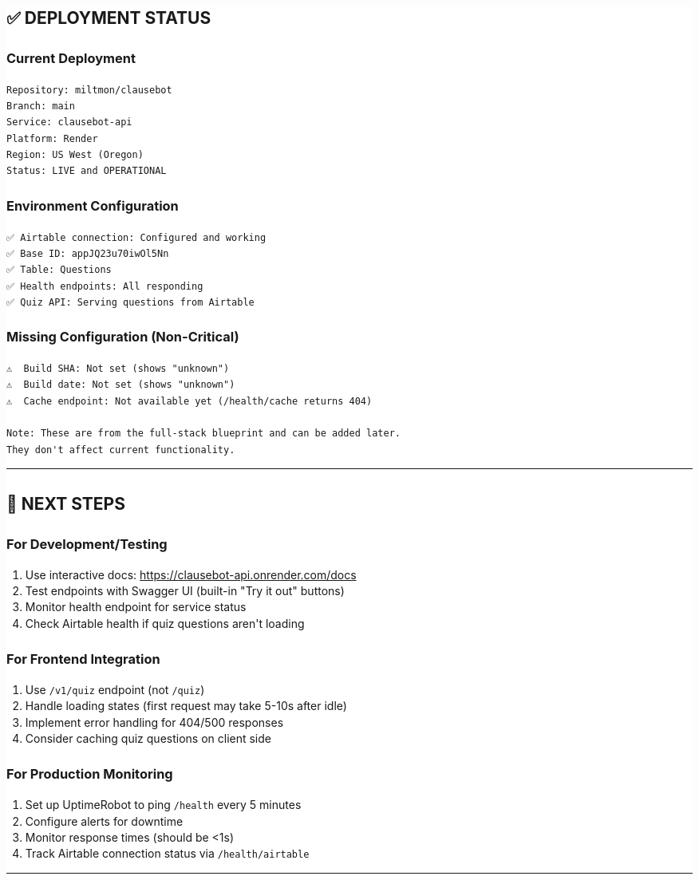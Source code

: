 ## ✅ DEPLOYMENT STATUS

### **Current Deployment**
```
Repository: miltmon/clausebot
Branch: main
Service: clausebot-api
Platform: Render
Region: US West (Oregon)
Status: LIVE and OPERATIONAL
```

### **Environment Configuration**
```
✅ Airtable connection: Configured and working
✅ Base ID: appJQ23u70iwOl5Nn
✅ Table: Questions
✅ Health endpoints: All responding
✅ Quiz API: Serving questions from Airtable
```

### **Missing Configuration (Non-Critical)**
```
⚠️  Build SHA: Not set (shows "unknown")
⚠️  Build date: Not set (shows "unknown")
⚠️  Cache endpoint: Not available yet (/health/cache returns 404)

Note: These are from the full-stack blueprint and can be added later.
They don't affect current functionality.
```

---

## 🎯 NEXT STEPS

### **For Development/Testing**
1. Use interactive docs: https://clausebot-api.onrender.com/docs
2. Test endpoints with Swagger UI (built-in "Try it out" buttons)
3. Monitor health endpoint for service status
4. Check Airtable health if quiz questions aren't loading

### **For Frontend Integration**
1. Use `/v1/quiz` endpoint (not `/quiz`)
2. Handle loading states (first request may take 5-10s after idle)
3. Implement error handling for 404/500 responses
4. Consider caching quiz questions on client side

### **For Production Monitoring**
1. Set up UptimeRobot to ping `/health` every 5 minutes
2. Configure alerts for downtime
3. Monitor response times (should be <1s)
4. Track Airtable connection status via `/health/airtable`

---